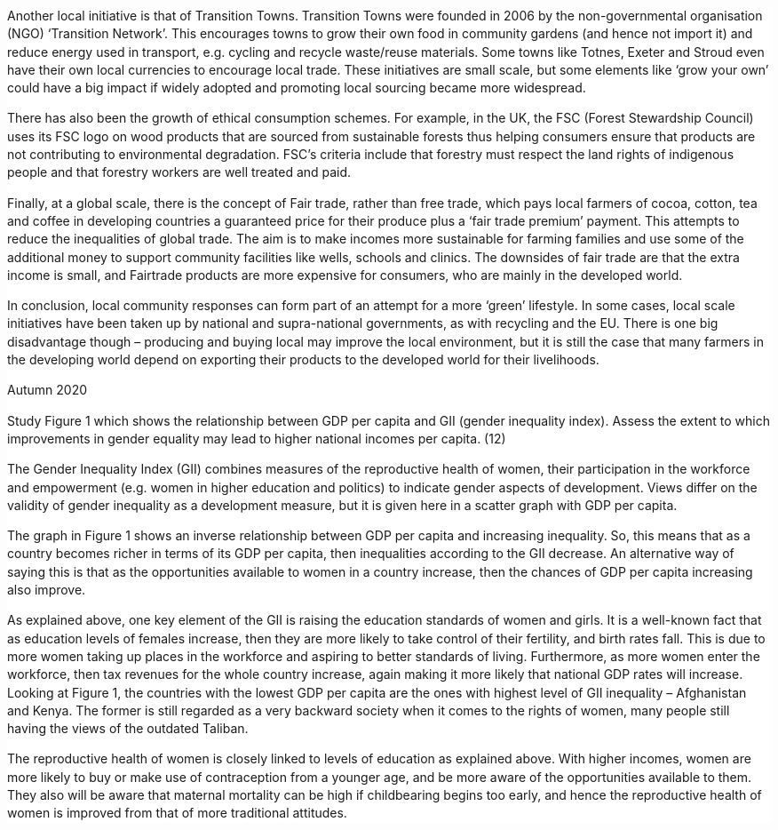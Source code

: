 Another local initiative is that of Transition Towns. Transition Towns were founded in 2006 by the non-governmental organisation (NGO) ‘Transition Network’. This encourages towns to grow their own food in community gardens (and hence not import it) and reduce energy used in transport, e.g. cycling and recycle waste/reuse materials. Some towns like Totnes, Exeter and Stroud even have their own local currencies to encourage local trade. These initiatives are small scale, but some elements like ‘grow your own’ could have a big impact if widely adopted and promoting local sourcing became more widespread.

There has also been the growth of ethical consumption schemes. For example, in the UK, the FSC (Forest Stewardship Council) uses its FSC logo on wood products that are sourced from sustainable forests thus helping consumers ensure that products are not contributing to environmental degradation. FSC’s criteria include that forestry must respect the land rights of indigenous people and that forestry workers are well treated and paid.

Finally, at a global scale, there is the concept of Fair trade, rather than free trade, which pays local farmers of cocoa, cotton, tea and coffee in developing countries a guaranteed price for their produce plus a ‘fair trade premium’ payment. This attempts to reduce the inequalities of global trade. The aim is to make incomes more sustainable for farming families and use some of the additional money to support community facilities like wells, schools and clinics. The downsides of fair trade are that the extra income is small, and Fairtrade products are more expensive for consumers, who are mainly in the developed world.

In conclusion, local community responses can form part of an attempt for a more ‘green’ lifestyle. In some cases, local scale initiatives have been taken up by national and supra-national governments, as with recycling and the EU. There is one big disadvantage though – producing and buying local may improve the local environment, but it is still the case that many farmers in the developing world depend on exporting their products to the developed world for their livelihoods.

Autumn 2020

Study Figure 1 which shows the relationship between GDP per capita and GII (gender inequality index). Assess the extent to which improvements in gender equality may lead to higher national incomes per capita. (12)

The Gender Inequality Index (GII) combines measures of the reproductive health of women, their participation in the workforce and empowerment (e.g. women in higher education and politics) to indicate gender aspects of development. Views differ on the validity of gender inequality as a development measure, but it is given here in a scatter graph with GDP per capita.

The graph in Figure 1 shows an inverse relationship between GDP per capita and increasing inequality. So, this means that as a country becomes richer in terms of its GDP per capita, then inequalities according to the GII decrease. An alternative way of saying this is that as the opportunities available to women in a country increase, then the chances of GDP per capita increasing also improve.

As explained above, one key element of the GII is raising the education standards of women and girls. It is a well-known fact that as education levels of females increase, then they are more likely to take control of their fertility, and birth rates fall. This is due to more women taking up places in the workforce and aspiring to better standards of living. Furthermore, as more women enter the workforce, then tax revenues for the whole country increase, again making it more likely that national GDP rates will increase. Looking at Figure 1, the countries with the lowest GDP per capita are the ones with highest level of GII inequality – Afghanistan and Kenya. The former is still regarded as a very backward society when it comes to the rights of women, many people still having the views of the outdated Taliban.

The reproductive health of women is closely linked to levels of education as explained above. With higher incomes, women are more likely to buy or make use of contraception from a younger age, and be more aware of the opportunities available to them. They also will be aware that maternal mortality can be high if childbearing begins too early, and hence the reproductive health of women is improved from that of more traditional attitudes.
